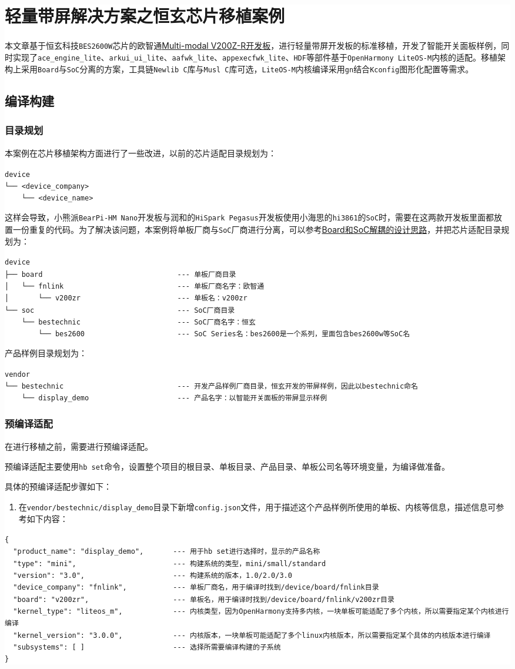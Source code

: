 # 轻量带屏解决方案之恒玄芯片移植案例

本文章基于恒玄科技`BES2600W`芯片的欧智通[Multi-modal V200Z-R开发板](https://gitee.com/openharmony/device_board_fnlink)，进行轻量带屏开发板的标准移植，开发了智能开关面板样例，同时实现了`ace_engine_lite`、`arkui_ui_lite`、`aafwk_lite`、`appexecfwk_lite`、`HDF`等部件基于`OpenHarmony LiteOS-M`内核的适配。移植架构上采用`Board`与`SoC`分离的方案，工具链`Newlib C`库与`Musl C`库可选，`LiteOS-M`内核编译采用`gn`结合`Kconfig`图形化配置等需求。

## 编译构建

### 目录规划

本案例在芯片移植架构方面进行了一些改进，以前的芯片适配目录规划为：

```
device
└── <device_company>
    └── <device_name>
```

这样会导致，小熊派`BearPi-HM Nano`开发板与润和的`HiSpark Pegasus`开发板使用小海思的`hi3861`的`SoC`时，需要在这两款开发板里面都放置一份重复的代码。为了解决该问题，本案例将单板厂商与`SoC`厂商进行分离，可以参考[Board和SoC解耦的设计思路](https://gitee.com/openharmony-sig/sig-content/blob/master/devboard/docs/board-soc-arch-design.md)，并把芯片适配目录规划为：

```
device
├── board                                --- 单板厂商目录
│   └── fnlink                           --- 单板厂商名字：欧智通
│       └── v200zr                       --- 单板名：v200zr
└── soc									 --- SoC厂商目录
    └── bestechnic                       --- SoC厂商名字：恒玄
        └── bes2600						 --- SoC Series名：bes2600是一个系列，里面包含bes2600w等SoC名
```

产品样例目录规划为：

```
vendor
└── bestechnic							 --- 开发产品样例厂商目录，恒玄开发的带屏样例，因此以bestechnic命名
    └── display_demo         			 --- 产品名字：以智能开关面板的带屏显示样例
```

### 预编译适配

在进行移植之前，需要进行预编译适配。

预编译适配主要使用`hb set`命令，设置整个项目的根目录、单板目录、产品目录、单板公司名等环境变量，为编译做准备。

具体的预编译适配步骤如下：

1. 在`vendor/bestechnic/display_demo`目录下新增`config.json`文件，用于描述这个产品样例所使用的单板、内核等信息，描述信息可参考如下内容：

```
{
  "product_name": "display_demo",       --- 用于hb set进行选择时，显示的产品名称
  "type": "mini",                       --- 构建系统的类型，mini/small/standard
  "version": "3.0",                     --- 构建系统的版本，1.0/2.0/3.0
  "device_company": "fnlink",           --- 单板厂商名，用于编译时找到/device/board/fnlink目录
  "board": "v200zr",                    --- 单板名，用于编译时找到/device/board/fnlink/v200zr目录
  "kernel_type": "liteos_m",            --- 内核类型，因为OpenHarmony支持多内核，一块单板可能适配了多个内核，所以需要指定某个内核进行编译
  "kernel_version": "3.0.0",            --- 内核版本，一块单板可能适配了多个linux内核版本，所以需要指定某个具体的内核版本进行编译
  "subsystems": [ ]                     --- 选择所需要编译构建的子系统
}
```

